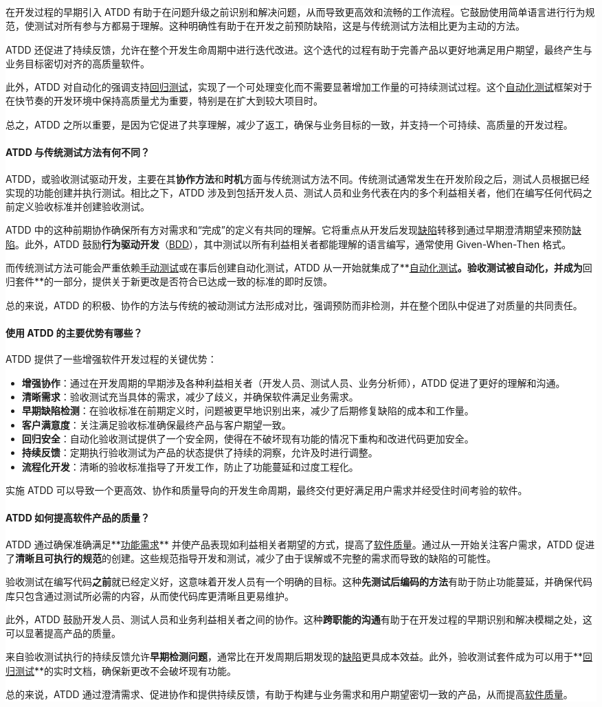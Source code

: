 在开发过程的早期引入 ATDD 有助于在问题升级之前识别和解决问题，从而导致更高效和流畅的工作流程。它鼓励使用简单语言进行行为规范，使测试对所有参与方都易于理解。这种明确性有助于在开发之前预防缺陷，这是与传统测试方法相比更为主动的方法。

ATDD 还促进了持续反馈，允许在整个开发生命周期中进行迭代改进。这个迭代的过程有助于完善产品以更好地满足用户期望，最终产生与业务目标密切对齐的高质量软件。

此外，ATDD 对自动化的强调支持[回归测试](https://github.com/naodeng/QA-Glossary-Wiki/blob/main/Sections/R/regression-testing.md)，实现了一个可处理变化而不需要显著增加工作量的可持续测试过程。这个[自动化测试](https://github.com/naodeng/QA-Glossary-Wiki/blob/main/Sections/A/automated-testing.md)框架对于在快节奏的开发环境中保持高质量尤为重要，特别是在扩大到较大项目时。

总之，ATDD 之所以重要，是因为它促进了共享理解，减少了返工，确保与业务目标的一致，并支持一个可持续、高质量的开发过程。

#### ATDD 与传统测试方法有何不同？

ATDD，或验收测试驱动开发，主要在其**协作方法**和**时机**方面与传统测试方法不同。传统测试通常发生在开发阶段之后，测试人员根据已经实现的功能创建并执行测试。相比之下，ATDD 涉及到包括开发人员、测试人员和业务代表在内的多个利益相关者，他们在编写任何代码之前定义验收标准并创建验收测试。

ATDD 中的这种前期协作确保所有方对需求和“完成”的定义有共同的理解。它将重点从开发后发现[缺陷](https://github.com/naodeng/QA-Glossary-Wiki/blob/main/Sections/B/bug.md)转移到通过早期澄清期望来预防[缺陷](https://github.com/naodeng/QA-Glossary-Wiki/blob/main/Sections/B/bug.md)。此外，ATDD 鼓励**行为驱动开发**（[BDD](https://github.com/naodeng/QA-Glossary-Wiki/blob/main/Sections/B/bdd.md)），其中测试以所有利益相关者都能理解的语言编写，通常使用 Given-When-Then 格式。

而传统测试方法可能会严重依赖[手动测试](https://github.com/naodeng/QA-Glossary-Wiki/blob/main/Sections/M/manual-testing.md)或在事后创建自动化测试，ATDD 从一开始就集成了**[自动化测试](https://github.com/naodeng/QA-Glossary-Wiki/blob/main/Sections/A/automated-testing.md)**。验收测试被自动化，并成为**回归套件**的一部分，提供关于新更改是否符合已达成一致的标准的即时反馈。

总的来说，ATDD 的积极、协作的方法与传统的被动测试方法形成对比，强调预防而非检测，并在整个团队中促进了对质量的共同责任。

#### 使用 ATDD 的主要优势有哪些？

ATDD 提供了一些增强软件开发过程的关键优势：

- **增强协作**：通过在开发周期的早期涉及各种利益相关者（开发人员、测试人员、业务分析师），ATDD 促进了更好的理解和沟通。
- **清晰需求**：验收测试充当具体的需求，减少了歧义，并确保软件满足业务需求。
- **早期缺陷检测**：在验收标准在前期定义时，问题被更早地识别出来，减少了后期修复缺陷的成本和工作量。
- **客户满意度**：关注满足验收标准确保最终产品与客户期望一致。
- **回归安全**：自动化验收测试提供了一个安全网，使得在不破坏现有功能的情况下重构和改进代码更加安全。
- **持续反馈**：定期执行验收测试为产品的状态提供了持续的洞察，允许及时进行调整。
- **流程化开发**：清晰的验收标准指导了开发工作，防止了功能蔓延和过度工程化。

实施 ATDD 可以导致一个更高效、协作和质量导向的开发生命周期，最终交付更好满足用户需求并经受住时间考验的软件。

#### ATDD 如何提高软件产品的质量？

ATDD 通过确保准确满足**[功能需求](https://github.com/naodeng/QA-Glossary-Wiki/blob/main/Sections/F/functional-requirements.md)** 并使产品表现如利益相关者期望的方式，提高了[软件质量](https://github.com/naodeng/QA-Glossary-Wiki/blob/main/Sections/S/software-quality.md)。通过从一开始关注客户需求，ATDD 促进了**清晰且可执行的规范**的创建。这些规范指导开发和测试，减少了由于误解或不完整的需求而导致的缺陷的可能性。

验收测试在编写代码**之前**就已经定义好，这意味着开发人员有一个明确的目标。这种**先测试后编码的方法**有助于防止功能蔓延，并确保代码库只包含通过测试所必需的内容，从而使代码库更清晰且更易维护。

此外，ATDD 鼓励开发人员、测试人员和业务利益相关者之间的协作。这种**跨职能的沟通**有助于在开发过程的早期识别和解决模糊之处，这可以显著提高产品的质量。

来自验收测试执行的持续反馈允许**早期检测问题**，通常比在开发周期后期发现的[缺陷](https://github.com/naodeng/QA-Glossary-Wiki/blob/main/Sections/B/bug.md)更具成本效益。此外，验收测试套件成为可以用于**[回归测试](https://github.com/naodeng/QA-Glossary-Wiki/blob/main/Sections/R/regression-testing.md)**的实时文档，确保新更改不会破坏现有功能。

总的来说，ATDD 通过澄清需求、促进协作和提供持续反馈，有助于构建与业务需求和用户期望密切一致的产品，从而提高[软件质量](https://github.com/naodeng/QA-Glossary-Wiki/blob/main/Sections/S/software-quality.md)。
